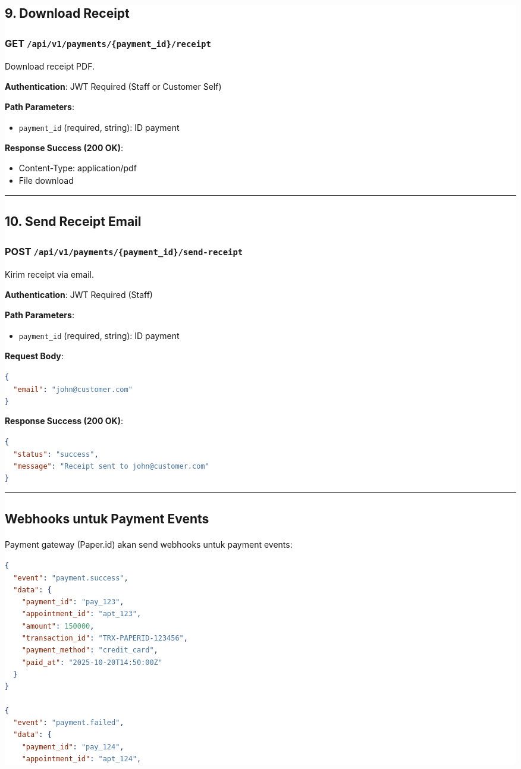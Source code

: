 
## 9. Download Receipt

### GET `/api/v1/payments/{payment_id}/receipt`

Download receipt PDF.

**Authentication**: JWT Required (Staff or Customer Self)

**Path Parameters**:
- `payment_id` (required, string): ID payment

**Response Success (200 OK)**:
- Content-Type: application/pdf
- File download

---

## 10. Send Receipt Email

### POST `/api/v1/payments/{payment_id}/send-receipt`

Kirim receipt via email.

**Authentication**: JWT Required (Staff)

**Path Parameters**:
- `payment_id` (required, string): ID payment

**Request Body**:
```json
{
  "email": "john@customer.com"
}
```

**Response Success (200 OK)**:
```json
{
  "status": "success",
  "message": "Receipt sent to john@customer.com"
}
```

---

## Webhooks untuk Payment Events

Payment gateway (Paper.id) akan send webhooks untuk payment events:

```json
{
  "event": "payment.success",
  "data": {
    "payment_id": "pay_123",
    "appointment_id": "apt_123",
    "amount": 150000,
    "transaction_id": "TRX-PAPERID-123456",
    "payment_method": "credit_card",
    "paid_at": "2025-10-20T14:50:00Z"
  }
}

{
  "event": "payment.failed",
  "data": {
    "payment_id": "pay_124",
    "appointment_id": "apt_124",
```